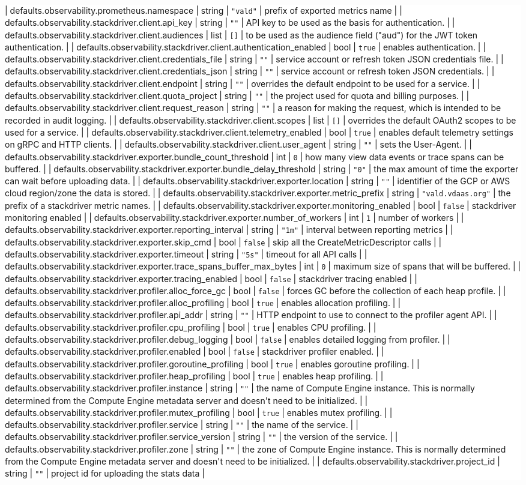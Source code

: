 | defaults.observability.prometheus.namespace | string | `"vald"` | prefix of exported metrics name |
| defaults.observability.stackdriver.client.api_key | string | `""` | API key to be used as the basis for authentication. |
| defaults.observability.stackdriver.client.audiences | list | `[]` | to be used as the audience field ("aud") for the JWT token authentication. |
| defaults.observability.stackdriver.client.authentication_enabled | bool | `true` | enables authentication. |
| defaults.observability.stackdriver.client.credentials_file | string | `""` | service account or refresh token JSON credentials file. |
| defaults.observability.stackdriver.client.credentials_json | string | `""` | service account or refresh token JSON credentials. |
| defaults.observability.stackdriver.client.endpoint | string | `""` | overrides the default endpoint to be used for a service. |
| defaults.observability.stackdriver.client.quota_project | string | `""` | the project used for quota and billing purposes. |
| defaults.observability.stackdriver.client.request_reason | string | `""` | a reason for making the request, which is intended to be recorded in audit logging. |
| defaults.observability.stackdriver.client.scopes | list | `[]` | overrides the default OAuth2 scopes to be used for a service. |
| defaults.observability.stackdriver.client.telemetry_enabled | bool | `true` | enables default telemetry settings on gRPC and HTTP clients. |
| defaults.observability.stackdriver.client.user_agent | string | `""` | sets the User-Agent. |
| defaults.observability.stackdriver.exporter.bundle_count_threshold | int | `0` | how many view data events or trace spans can be buffered. |
| defaults.observability.stackdriver.exporter.bundle_delay_threshold | string | `"0"` | the max amount of time the exporter can wait before uploading data. |
| defaults.observability.stackdriver.exporter.location | string | `""` | identifier of the GCP or AWS cloud region/zone the data is stored. |
| defaults.observability.stackdriver.exporter.metric_prefix | string | `"vald.vdaas.org"` | the prefix of a stackdriver metric names. |
| defaults.observability.stackdriver.exporter.monitoring_enabled | bool | `false` | stackdriver monitoring enabled |
| defaults.observability.stackdriver.exporter.number_of_workers | int | `1` | number of workers |
| defaults.observability.stackdriver.exporter.reporting_interval | string | `"1m"` | interval between reporting metrics |
| defaults.observability.stackdriver.exporter.skip_cmd | bool | `false` | skip all the CreateMetricDescriptor calls |
| defaults.observability.stackdriver.exporter.timeout | string | `"5s"` | timeout for all API calls |
| defaults.observability.stackdriver.exporter.trace_spans_buffer_max_bytes | int | `0` | maximum size of spans that will be buffered. |
| defaults.observability.stackdriver.exporter.tracing_enabled | bool | `false` | stackdriver tracing enabled |
| defaults.observability.stackdriver.profiler.alloc_force_gc | bool | `false` | forces GC before the collection of each heap profile. |
| defaults.observability.stackdriver.profiler.alloc_profiling | bool | `true` | enables allocation profiling. |
| defaults.observability.stackdriver.profiler.api_addr | string | `""` | HTTP endpoint to use to connect to the profiler agent API. |
| defaults.observability.stackdriver.profiler.cpu_profiling | bool | `true` | enables CPU profiling. |
| defaults.observability.stackdriver.profiler.debug_logging | bool | `false` | enables detailed logging from profiler. |
| defaults.observability.stackdriver.profiler.enabled | bool | `false` | stackdriver profiler enabled. |
| defaults.observability.stackdriver.profiler.goroutine_profiling | bool | `true` | enables goroutine profiling. |
| defaults.observability.stackdriver.profiler.heap_profiling | bool | `true` | enables heap profiling. |
| defaults.observability.stackdriver.profiler.instance | string | `""` | the name of Compute Engine instance. This is normally determined from the Compute Engine metadata server and doesn't need to be initialized. |
| defaults.observability.stackdriver.profiler.mutex_profiling | bool | `true` | enables mutex profiling. |
| defaults.observability.stackdriver.profiler.service | string | `""` | the name of the service. |
| defaults.observability.stackdriver.profiler.service_version | string | `""` | the version of the service. |
| defaults.observability.stackdriver.profiler.zone | string | `""` | the zone of Compute Engine instance. This is normally determined from the Compute Engine metadata server and doesn't need to be initialized. |
| defaults.observability.stackdriver.project_id | string | `""` | project id for uploading the stats data |